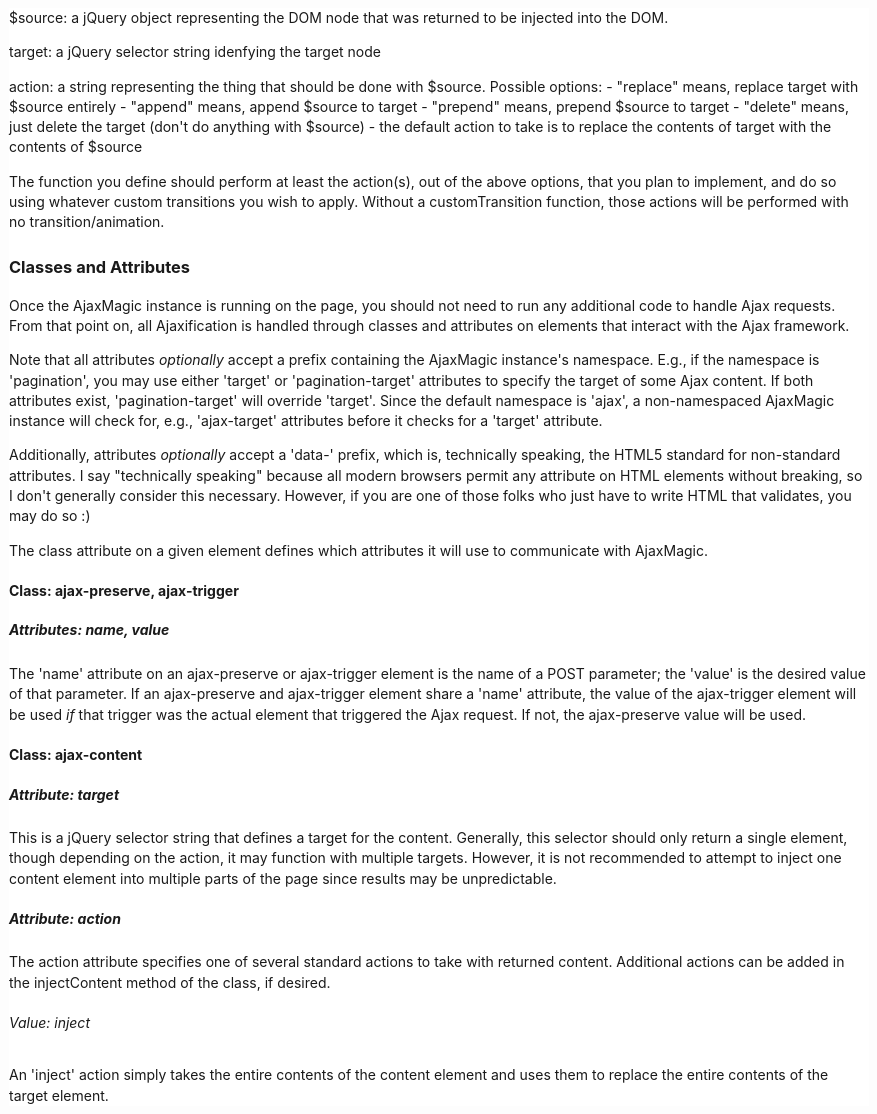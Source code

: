 $source: a jQuery object representing the DOM node that was returned to be injected into the DOM.

target: a jQuery selector string idenfying the target node

action: a string representing the thing that should be done with $source. Possible options:
    - "replace" means, replace target with $source entirely
    - "append" means, append $source to target
    - "prepend" means, prepend $source to target
    - "delete" means, just delete the target (don't do anything with $source)
    - the default action to take is to replace the contents of target with the contents of $source

The function you define should perform at least the action(s), out of the above options, that you plan to implement, and do so using whatever custom transitions you wish to apply. Without a customTransition function, those actions will be performed with no transition/animation.

### Classes and Attributes
Once the AjaxMagic instance is running on the page, you should not need to run any additional code to handle Ajax requests.  From that point on, all Ajaxification is handled through classes and attributes on elements that interact with the Ajax framework.

Note that all attributes *optionally* accept a prefix containing the AjaxMagic instance's namespace.  E.g., if the namespace is 'pagination', you may use either 'target' or 'pagination-target' attributes to specify the target of some Ajax content.  If both attributes exist, 'pagination-target' will override 'target'.  Since the default namespace is 'ajax', a non-namespaced AjaxMagic instance will check for, e.g., 'ajax-target' attributes before it checks for a 'target' attribute.

Additionally, attributes *optionally* accept a 'data-' prefix, which is, technically speaking, the HTML5 standard for non-standard attributes.  I say "technically speaking" because all modern browsers permit any attribute on HTML elements without breaking, so I don't generally consider this necessary. However, if you are one of those folks who just have to write HTML that validates, you may do so :)

The class attribute on a given element defines which attributes it will use to communicate with AjaxMagic.

#### Class: ajax-preserve, ajax-trigger
##### Attributes: name, value
The 'name' attribute on an ajax-preserve or ajax-trigger element is the name of a POST parameter; the 'value' is the desired value of that parameter.  If an ajax-preserve and ajax-trigger element share a 'name' attribute, the value of the ajax-trigger element will be used *if* that trigger was the actual element that triggered the Ajax request.  If not, the ajax-preserve value will be used.

#### Class: ajax-content
##### Attribute: target
This is a jQuery selector string that defines a target for the content.  Generally, this selector should only return a single element, though depending on the action, it may function with multiple targets.  However, it is not recommended to attempt to inject one content element into multiple parts of the page since results may be unpredictable.

##### Attribute: action
The action attribute specifies one of several standard actions to take with returned content.  Additional actions can be added in the injectContent method of the class, if desired.

###### Value: inject
An 'inject' action simply takes the entire contents of the content element and uses them to replace the entire contents of the target element.
